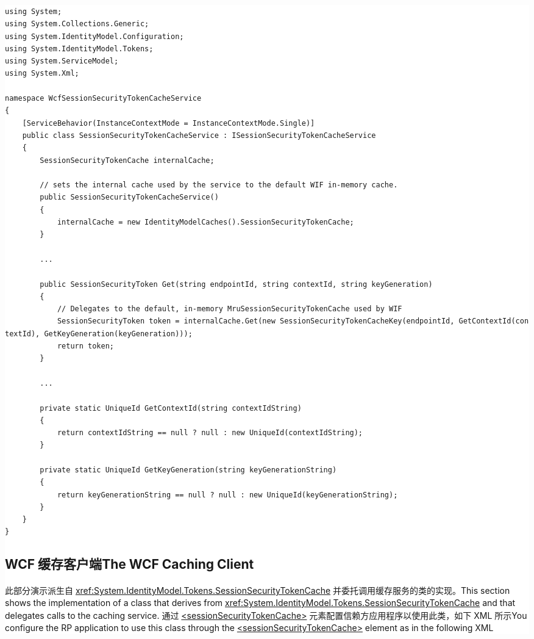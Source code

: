 ```  
using System;  
using System.Collections.Generic;  
using System.IdentityModel.Configuration;  
using System.IdentityModel.Tokens;  
using System.ServiceModel;  
using System.Xml;  
  
namespace WcfSessionSecurityTokenCacheService  
{  
    [ServiceBehavior(InstanceContextMode = InstanceContextMode.Single)]  
    public class SessionSecurityTokenCacheService : ISessionSecurityTokenCacheService  
    {  
        SessionSecurityTokenCache internalCache;  
  
        // sets the internal cache used by the service to the default WIF in-memory cache.  
        public SessionSecurityTokenCacheService()  
        {  
            internalCache = new IdentityModelCaches().SessionSecurityTokenCache;  
        }  
  
        ...  
  
        public SessionSecurityToken Get(string endpointId, string contextId, string keyGeneration)  
        {  
            // Delegates to the default, in-memory MruSessionSecurityTokenCache used by WIF  
            SessionSecurityToken token = internalCache.Get(new SessionSecurityTokenCacheKey(endpointId, GetContextId(contextId), GetKeyGeneration(keyGeneration)));  
            return token;  
        }  
  
        ...  
  
        private static UniqueId GetContextId(string contextIdString)  
        {  
            return contextIdString == null ? null : new UniqueId(contextIdString);  
        }  
  
        private static UniqueId GetKeyGeneration(string keyGenerationString)  
        {  
            return keyGenerationString == null ? null : new UniqueId(keyGenerationString);  
        }  
    }  
}  
```  
  
<a name="BKMK_TheWCFClient"></a>   
## <a name="the-wcf-caching-client"></a><span data-ttu-id="c1077-144">WCF 缓存客户端</span><span class="sxs-lookup"><span data-stu-id="c1077-144">The WCF Caching Client</span></span>  
 <span data-ttu-id="c1077-145">此部分演示派生自 <xref:System.IdentityModel.Tokens.SessionSecurityTokenCache> 并委托调用缓存服务的类的实现。</span><span class="sxs-lookup"><span data-stu-id="c1077-145">This section shows the implementation of a class that derives from <xref:System.IdentityModel.Tokens.SessionSecurityTokenCache> and that delegates calls to the caching service.</span></span> <span data-ttu-id="c1077-146">通过 [\<sessionSecurityTokenCache>](../../../docs/framework/configure-apps/file-schema/windows-identity-foundation/sessionsecuritytokencache.md) 元素配置信赖方应用程序以使用此类，如下 XML 所示</span><span class="sxs-lookup"><span data-stu-id="c1077-146">You configure the RP application to use this class through the [\<sessionSecurityTokenCache>](../../../docs/framework/configure-apps/file-schema/windows-identity-foundation/sessionsecuritytokencache.md) element as in the following XML</span></span>  
  
